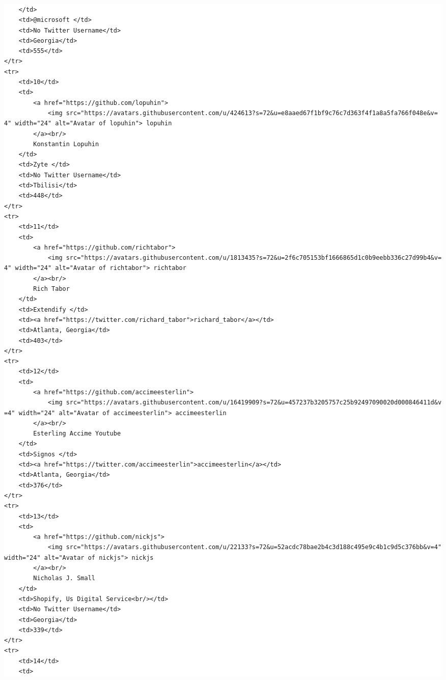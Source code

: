 		</td>
		<td>@microsoft </td>
		<td>No Twitter Username</td>
		<td>Georgia</td>
		<td>555</td>
	</tr>
	<tr>
		<td>10</td>
		<td>
			<a href="https://github.com/lopuhin">
				<img src="https://avatars.githubusercontent.com/u/424613?s=72&u=e8aaed67f1bf9c76c7d363f4f1a8a5fa766f048e&v=4" width="24" alt="Avatar of lopuhin"> lopuhin
			</a><br/>
			Konstantin Lopuhin
		</td>
		<td>Zyte </td>
		<td>No Twitter Username</td>
		<td>Tbilisi</td>
		<td>448</td>
	</tr>
	<tr>
		<td>11</td>
		<td>
			<a href="https://github.com/richtabor">
				<img src="https://avatars.githubusercontent.com/u/1813435?s=72&u=2f6c705153bf1666865d1c0b9eebb336c27d99b4&v=4" width="24" alt="Avatar of richtabor"> richtabor
			</a><br/>
			Rich Tabor
		</td>
		<td>Extendify </td>
		<td><a href="https://twitter.com/richard_tabor">richard_tabor</a></td>
		<td>Atlanta, Georgia</td>
		<td>403</td>
	</tr>
	<tr>
		<td>12</td>
		<td>
			<a href="https://github.com/accimeesterlin">
				<img src="https://avatars.githubusercontent.com/u/16419909?s=72&u=457237b3205757c25b92497090020d000846411d&v=4" width="24" alt="Avatar of accimeesterlin"> accimeesterlin
			</a><br/>
			Esterling Accime Youtube
		</td>
		<td>Signos </td>
		<td><a href="https://twitter.com/accimeesterlin">accimeesterlin</a></td>
		<td>Atlanta, Georgia</td>
		<td>376</td>
	</tr>
	<tr>
		<td>13</td>
		<td>
			<a href="https://github.com/nickjs">
				<img src="https://avatars.githubusercontent.com/u/22133?s=72&u=52acdc78bae2b4c3d188c495e9c4b1c9d5c376bb&v=4" width="24" alt="Avatar of nickjs"> nickjs
			</a><br/>
			Nicholas J. Small
		</td>
		<td>Shopify, Us Digital Service<br/></td>
		<td>No Twitter Username</td>
		<td>Georgia</td>
		<td>339</td>
	</tr>
	<tr>
		<td>14</td>
		<td>